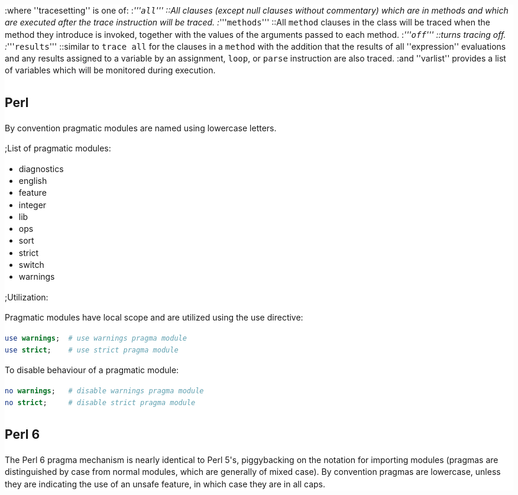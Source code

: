 :where ''tracesetting'' is one of:
:*'''<tt>all</tt>'''
::All clauses (except null clauses without commentary) which are in methods and which are executed after the trace instruction will be traced.
:*'''<tt>methods</tt>'''
::All <tt>method</tt> clauses in the class will be traced when the method they introduce is invoked, together with the values of the arguments passed to each method.
:*'''<tt>off</tt>'''
::turns tracing off.
:*'''<tt>results</tt>'''
::similar to <tt>trace all</tt> for the clauses in a <tt>method</tt> with the addition that the results of all ''expression'' evaluations and any results assigned to a variable by an assignment, <tt>loop</tt>, or <tt>parse</tt> instruction are also traced.
:and ''varlist'' provides a list of variables which will be monitored during execution.


## Perl


By convention pragmatic modules are named using lowercase letters.

;List of pragmatic modules:

* diagnostics
* english
* feature
* integer
* lib
* ops
* sort
* strict
* switch
* warnings

;Utilization:

Pragmatic modules have local scope and are utilized using the use directive:


```perl
use warnings;  # use warnings pragma module
use strict;    # use strict pragma module
```


To disable behaviour of a pragmatic module:


```perl
no warnings;   # disable warnings pragma module
no strict;     # disable strict pragma module
```


## Perl 6

The Perl 6 pragma mechanism is nearly identical to Perl 5's, piggybacking on the notation for importing modules (pragmas are distinguished by case from normal modules, which are generally of mixed case).  By convention pragmas are lowercase, unless they are indicating the use of an unsafe feature, in which case they are in all caps.
